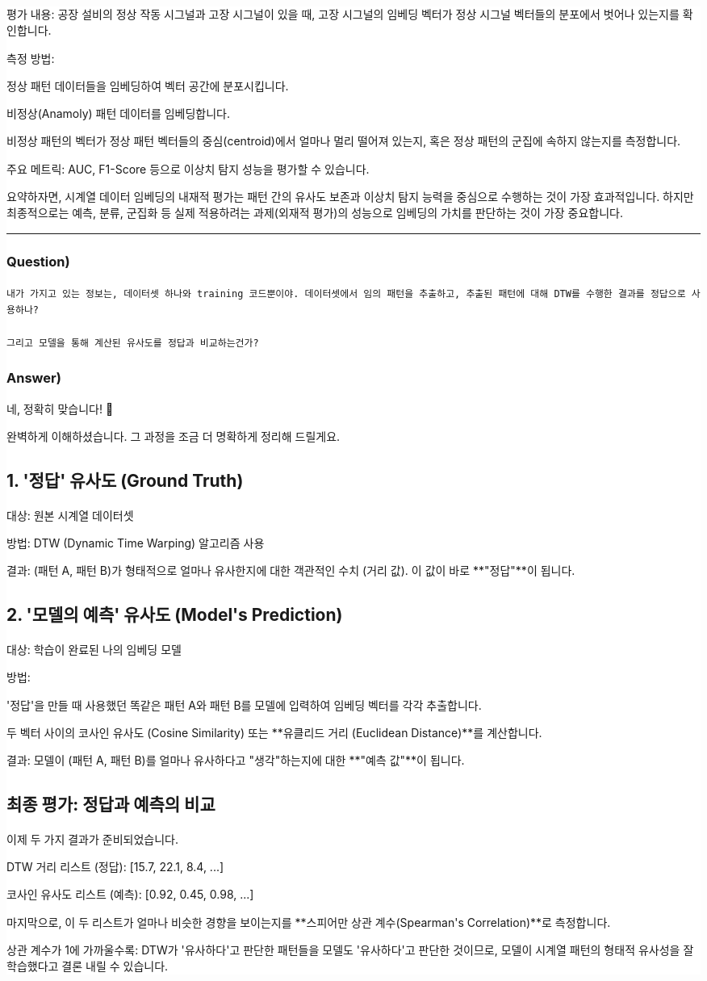 평가 내용: 공장 설비의 정상 작동 시그널과 고장 시그널이 있을 때, 고장 시그널의 임베딩 벡터가 정상 시그널 벡터들의 분포에서 벗어나 있는지를 확인합니다.

측정 방법:

정상 패턴 데이터들을 임베딩하여 벡터 공간에 분포시킵니다.

비정상(Anamoly) 패턴 데이터를 임베딩합니다.

비정상 패턴의 벡터가 정상 패턴 벡터들의 중심(centroid)에서 얼마나 멀리 떨어져 있는지, 혹은 정상 패턴의 군집에 속하지 않는지를 측정합니다.

주요 메트릭: AUC, F1-Score 등으로 이상치 탐지 성능을 평가할 수 있습니다.

요약하자면, 시계열 데이터 임베딩의 내재적 평가는 패턴 간의 유사도 보존과 이상치 탐지 능력을 중심으로 수행하는 것이 가장 효과적입니다. 하지만 최종적으로는 예측, 분류, 군집화 등 실제 적용하려는 과제(외재적 평가)의 성능으로 임베딩의 가치를 판단하는 것이 가장 중요합니다.

----
### Question)
```
내가 가지고 있는 정보는, 데이터셋 하나와 training 코드뿐이야. 데이터셋에서 임의 패턴을 추출하고, 추출된 패턴에 대해 DTW를 수행한 결과를 정답으로 사용하나?

그리고 모델을 통해 계산된 유사도를 정답과 비교하는건가?
```

### Answer)
네, 정확히 맞습니다! 💯

완벽하게 이해하셨습니다. 그 과정을 조금 더 명확하게 정리해 드릴게요.

## 1. '정답' 유사도 (Ground Truth)
대상: 원본 시계열 데이터셋

방법: DTW (Dynamic Time Warping) 알고리즘 사용

결과: (패턴 A, 패턴 B)가 형태적으로 얼마나 유사한지에 대한 객관적인 수치 (거리 값). 이 값이 바로 **"정답"**이 됩니다.

## 2. '모델의 예측' 유사도 (Model's Prediction)
대상: 학습이 완료된 나의 임베딩 모델

방법:

'정답'을 만들 때 사용했던 똑같은 패턴 A와 패턴 B를 모델에 입력하여 임베딩 벡터를 각각 추출합니다.

두 벡터 사이의 코사인 유사도 (Cosine Similarity) 또는 **유클리드 거리 (Euclidean Distance)**를 계산합니다.

결과: 모델이 (패턴 A, 패턴 B)를 얼마나 유사하다고 "생각"하는지에 대한 **"예측 값"**이 됩니다.

## 최종 평가: 정답과 예측의 비교
이제 두 가지 결과가 준비되었습니다.

DTW 거리 리스트 (정답): [15.7, 22.1, 8.4, ...]

코사인 유사도 리스트 (예측): [0.92, 0.45, 0.98, ...]

마지막으로, 이 두 리스트가 얼마나 비슷한 경향을 보이는지를 **스피어만 상관 계수(Spearman's Correlation)**로 측정합니다.

상관 계수가 1에 가까울수록: DTW가 '유사하다'고 판단한 패턴들을 모델도 '유사하다'고 판단한 것이므로, 모델이 시계열 패턴의 형태적 유사성을 잘 학습했다고 결론 내릴 수 있습니다.
